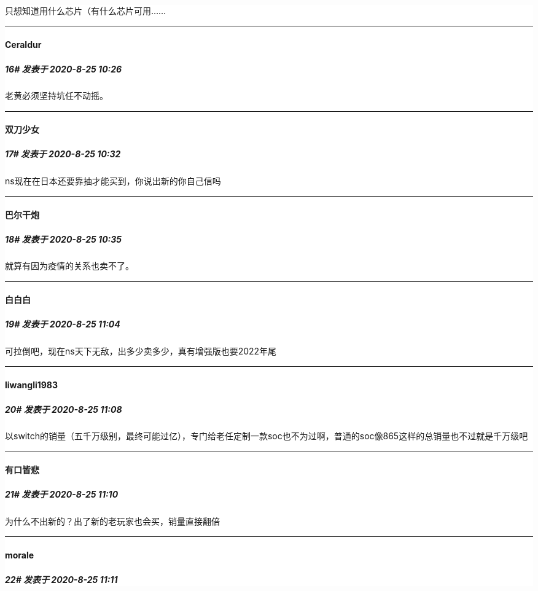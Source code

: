 
只想知道用什么芯片（有什么芯片可用……


-----

####  Ceraldur  
##### 16#       发表于 2020-8-25 10:26


老黄必须坚持坑任不动摇。


-----

####  双刀少女  
##### 17#       发表于 2020-8-25 10:32


ns现在在日本还要靠抽才能买到，你说出新的你自己信吗


-----

####  巴尔干炮  
##### 18#       发表于 2020-8-25 10:35


就算有因为疫情的关系也卖不了。


-----

####  白白白  
##### 19#       发表于 2020-8-25 11:04


可拉倒吧，现在ns天下无敌，出多少卖多少，真有增强版也要2022年尾


-----

####  liwangli1983  
##### 20#       发表于 2020-8-25 11:08


以switch的销量（五千万级别，最终可能过亿），专门给老任定制一款soc也不为过啊，普通的soc像865这样的总销量也不过就是千万级吧


-----

####  有口皆悲  
##### 21#       发表于 2020-8-25 11:10


为什么不出新的？出了新的老玩家也会买，销量直接翻倍


-----

####  morale  
##### 22#       发表于 2020-8-25 11:11
